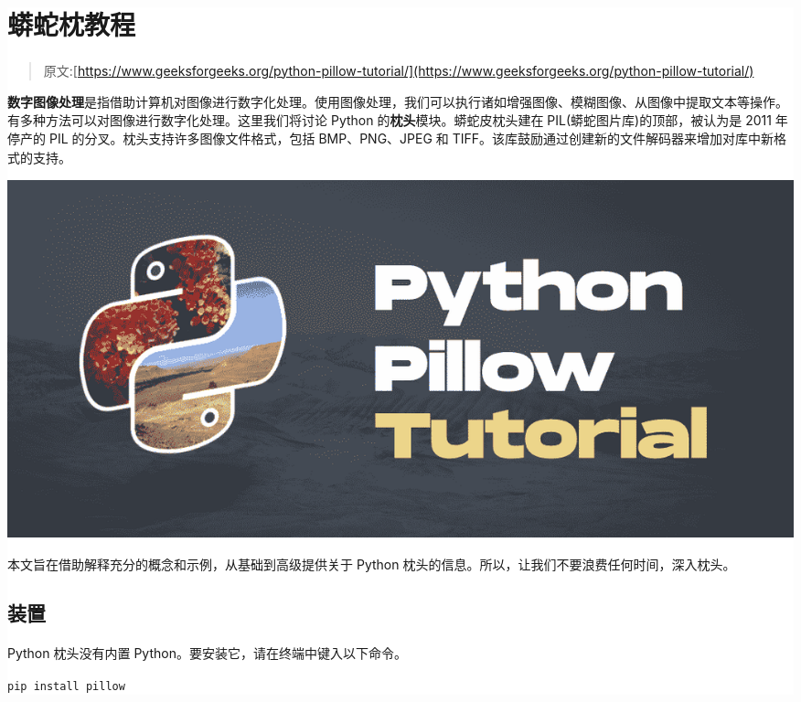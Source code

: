 # 蟒蛇枕教程

> 原文:[https://www.geeksforgeeks.org/python-pillow-tutorial/](https://www.geeksforgeeks.org/python-pillow-tutorial/)

**数字图像处理**是指借助计算机对图像进行数字化处理。使用图像处理，我们可以执行诸如增强图像、模糊图像、从图像中提取文本等操作。有多种方法可以对图像进行数字化处理。这里我们将讨论 Python 的**枕头**模块。蟒蛇皮枕头建在 PIL(蟒蛇图片库)的顶部，被认为是 2011 年停产的 PIL 的分叉。枕头支持许多图像文件格式，包括 BMP、PNG、JPEG 和 TIFF。该库鼓励通过创建新的文件解码器来增加对库中新格式的支持。

![](img/512095213c358f8f16346775b6d5c5a6.png)

本文旨在借助解释充分的概念和示例，从基础到高级提供关于 Python 枕头的信息。所以，让我们不要浪费任何时间，深入枕头。

## 装置

Python 枕头没有内置 Python。要安装它，请在终端中键入以下命令。

```py
pip install pillow
```
